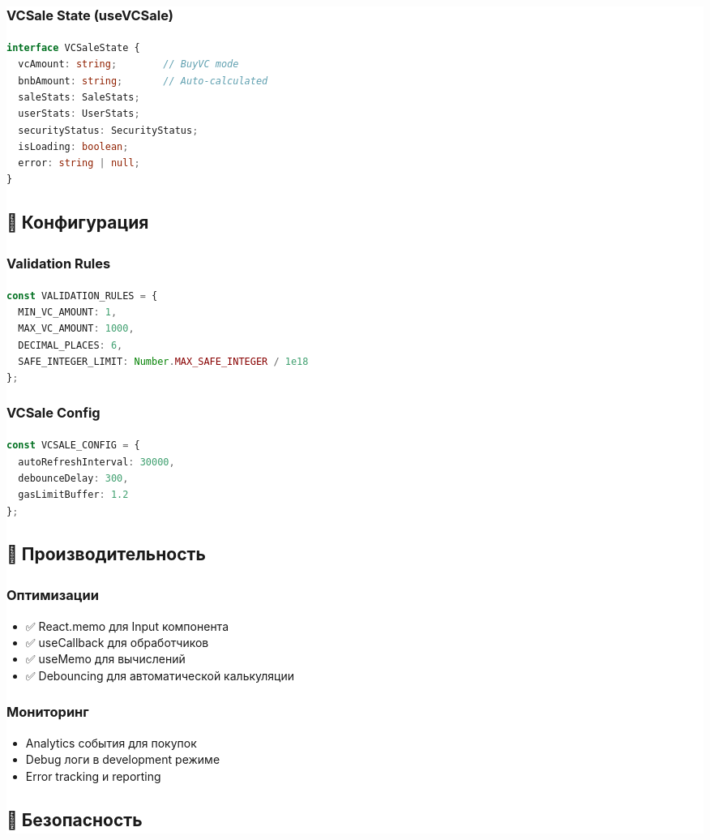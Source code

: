 ### VCSale State (useVCSale)
```typescript
interface VCSaleState {
  vcAmount: string;        // BuyVC mode
  bnbAmount: string;       // Auto-calculated
  saleStats: SaleStats;
  userStats: UserStats;
  securityStatus: SecurityStatus;
  isLoading: boolean;
  error: string | null;
}
```

## 🔧 Конфигурация

### Validation Rules
```typescript
const VALIDATION_RULES = {
  MIN_VC_AMOUNT: 1,
  MAX_VC_AMOUNT: 1000,
  DECIMAL_PLACES: 6,
  SAFE_INTEGER_LIMIT: Number.MAX_SAFE_INTEGER / 1e18
};
```

### VCSale Config
```typescript
const VCSALE_CONFIG = {
  autoRefreshInterval: 30000,
  debounceDelay: 300,
  gasLimitBuffer: 1.2
};
```

## 🚀 Производительность

### Оптимизации
- ✅ React.memo для Input компонента
- ✅ useCallback для обработчиков
- ✅ useMemo для вычислений
- ✅ Debouncing для автоматической калькуляции

### Мониторинг
- Analytics события для покупок
- Debug логи в development режиме
- Error tracking и reporting

## 🔐 Безопасность
